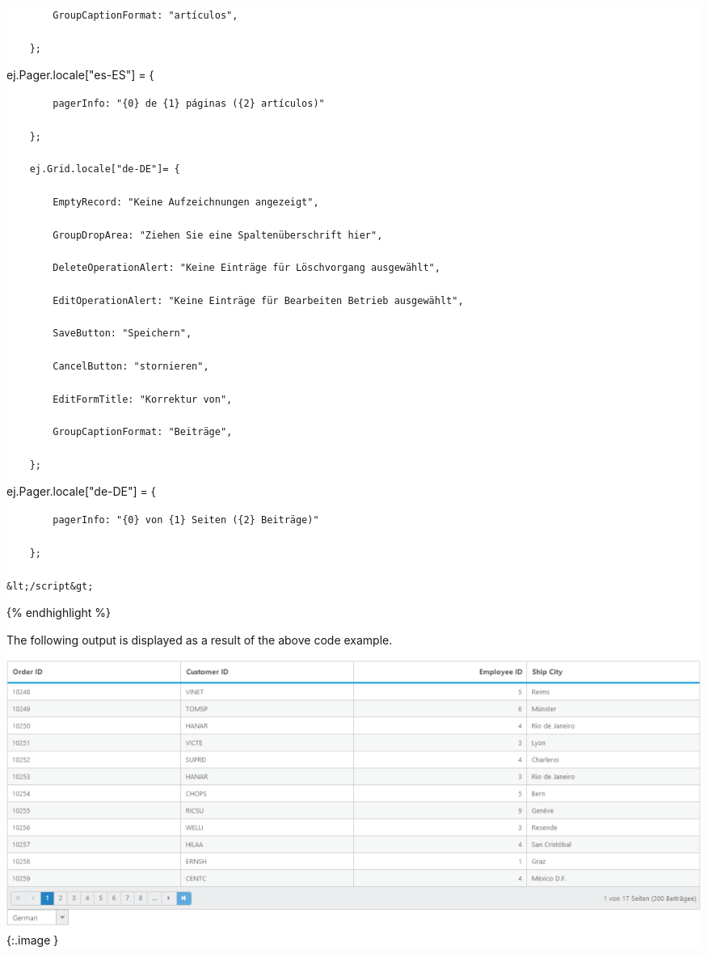 
            GroupCaptionFormat: "artículos",

        };

 ej.Pager.locale["es-ES"] = {

            pagerInfo: "{0} de {1} páginas ({2} artículos)"

        };

        ej.Grid.locale["de-DE"]= {

            EmptyRecord: "Keine Aufzeichnungen angezeigt",

            GroupDropArea: "Ziehen Sie eine Spaltenüberschrift hier",

            DeleteOperationAlert: "Keine Einträge für Löschvorgang ausgewählt",

            EditOperationAlert: "Keine Einträge für Bearbeiten Betrieb ausgewählt",

            SaveButton: "Speichern",

            CancelButton: "stornieren",

            EditFormTitle: "Korrektur von",

            GroupCaptionFormat: "Beiträge",

        };

ej.Pager.locale["de-DE"] = {

            pagerInfo: "{0} von {1} Seiten ({2} Beiträge)"

        };

    &lt;/script&gt;


{% endhighlight %}


The following output is displayed as a result of the above code example.



![](Paging_images/Paging_img5.png)
{:.image }



